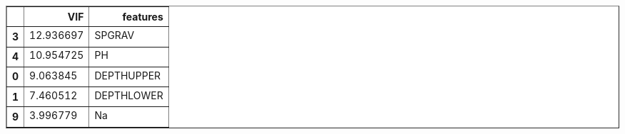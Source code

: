 


<div>
<style scoped>
    .dataframe tbody tr th:only-of-type {
        vertical-align: middle;
    }

    .dataframe tbody tr th {
        vertical-align: top;
    }

    .dataframe thead th {
        text-align: right;
    }
</style>
<table border="1" class="dataframe">
  <thead>
    <tr style="text-align: right;">
      <th></th>
      <th>VIF</th>
      <th>features</th>
    </tr>
  </thead>
  <tbody>
    <tr>
      <th>3</th>
      <td>12.936697</td>
      <td>SPGRAV</td>
    </tr>
    <tr>
      <th>4</th>
      <td>10.954725</td>
      <td>PH</td>
    </tr>
    <tr>
      <th>0</th>
      <td>9.063845</td>
      <td>DEPTHUPPER</td>
    </tr>
    <tr>
      <th>1</th>
      <td>7.460512</td>
      <td>DEPTHLOWER</td>
    </tr>
    <tr>
      <th>9</th>
      <td>3.996779</td>
      <td>Na</td>
    </tr>
  </tbody>
</table>
</div>
